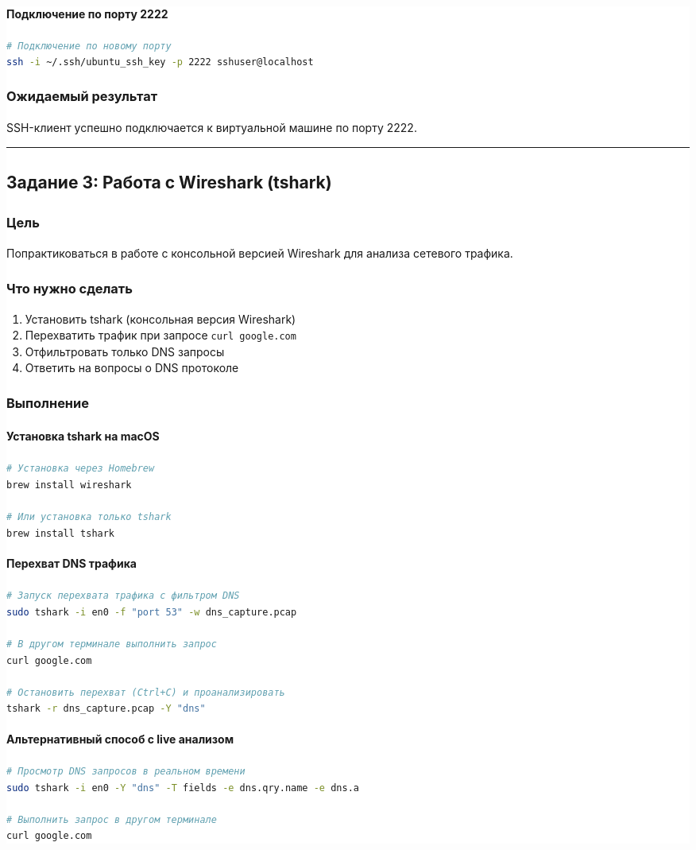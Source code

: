 #### Подключение по порту 2222
```bash
# Подключение по новому порту
ssh -i ~/.ssh/ubuntu_ssh_key -p 2222 sshuser@localhost
```

### Ожидаемый результат
SSH-клиент успешно подключается к виртуальной машине по порту 2222.

---

## Задание 3: Работа с Wireshark (tshark)

### Цель
Попрактиковаться в работе с консольной версией Wireshark для анализа сетевого трафика.

### Что нужно сделать
1. Установить tshark (консольная версия Wireshark)
2. Перехватить трафик при запросе `curl google.com`
3. Отфильтровать только DNS запросы
4. Ответить на вопросы о DNS протоколе

### Выполнение

#### Установка tshark на macOS
```bash
# Установка через Homebrew
brew install wireshark

# Или установка только tshark
brew install tshark
```

#### Перехват DNS трафика
```bash
# Запуск перехвата трафика с фильтром DNS
sudo tshark -i en0 -f "port 53" -w dns_capture.pcap

# В другом терминале выполнить запрос
curl google.com

# Остановить перехват (Ctrl+C) и проанализировать
tshark -r dns_capture.pcap -Y "dns"
```

#### Альтернативный способ с live анализом
```bash
# Просмотр DNS запросов в реальном времени
sudo tshark -i en0 -Y "dns" -T fields -e dns.qry.name -e dns.a

# Выполнить запрос в другом терминале
curl google.com
```
